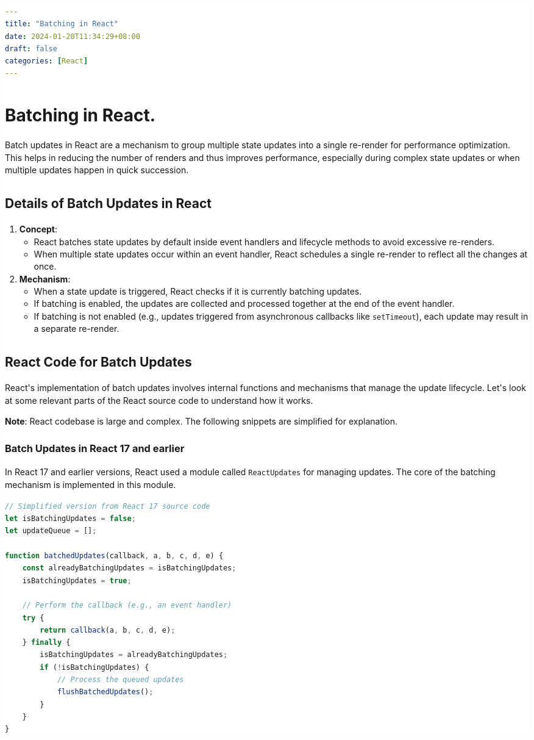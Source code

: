 ```yaml
---
title: "Batching in React"
date: 2024-01-20T11:34:29+08:00
draft: false
categories: [React]
---
```


# Batching in React.

Batch updates in React are a mechanism to group multiple state updates into a single re-render for performance optimization. This helps in reducing the number of renders and thus improves performance, especially during complex state updates or when multiple updates happen in quick succession.

## Details of Batch Updates in React

1. **Concept**:
   - React batches state updates by default inside event handlers and lifecycle methods to avoid excessive re-renders.
   - When multiple state updates occur within an event handler, React schedules a single re-render to reflect all the changes at once.
2. **Mechanism**:
   - When a state update is triggered, React checks if it is currently batching updates.
   - If batching is enabled, the updates are collected and processed together at the end of the event handler.
   - If batching is not enabled (e.g., updates triggered from asynchronous callbacks like `setTimeout`), each update may result in a separate re-render.

## React Code for Batch Updates

React's implementation of batch updates involves internal functions and mechanisms that manage the update lifecycle. Let's look at some relevant parts of the React source code to understand how it works.

**Note**: React codebase is large and complex. The following snippets are simplified for explanation.

### Batch Updates in React 17 and earlier

In React 17 and earlier versions, React used a module called `ReactUpdates` for managing updates. The core of the batching mechanism is implemented in this module.

```javascript
// Simplified version from React 17 source code
let isBatchingUpdates = false;
let updateQueue = [];

function batchedUpdates(callback, a, b, c, d, e) {
	const alreadyBatchingUpdates = isBatchingUpdates;
	isBatchingUpdates = true;

	// Perform the callback (e.g., an event handler)
	try {
		return callback(a, b, c, d, e);
	} finally {
		isBatchingUpdates = alreadyBatchingUpdates;
		if (!isBatchingUpdates) {
			// Process the queued updates
			flushBatchedUpdates();
		}
	}
}

```